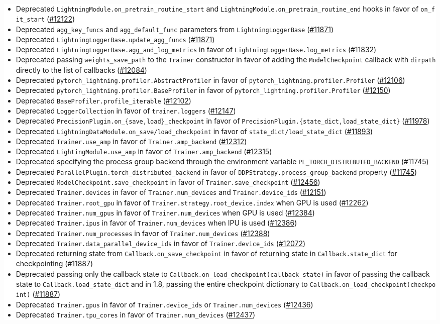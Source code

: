 - Deprecated `LightningModule.on_pretrain_routine_start` and `LightningModule.on_pretrain_routine_end` hooks in favor of `on_fit_start` ([#12122](https://github.com/Lightning-AI/lightning/pull/12122))
- Deprecated `agg_key_funcs` and `agg_default_func` parameters from `LightningLoggerBase` ([#11871](https://github.com/Lightning-AI/lightning/pull/11871))
- Deprecated `LightningLoggerBase.update_agg_funcs` ([#11871](https://github.com/Lightning-AI/lightning/pull/11871))
- Deprecated `LightningLoggerBase.agg_and_log_metrics` in favor of `LightningLoggerBase.log_metrics` ([#11832](https://github.com/Lightning-AI/lightning/pull/11832))
- Deprecated passing `weights_save_path` to the `Trainer` constructor in favor of adding the `ModelCheckpoint` callback with `dirpath` directly to the list of callbacks ([#12084](https://github.com/Lightning-AI/lightning/pull/12084))
- Deprecated `pytorch_lightning.profiler.AbstractProfiler` in favor of `pytorch_lightning.profiler.Profiler` ([#12106](https://github.com/Lightning-AI/lightning/pull/12106))
- Deprecated `pytorch_lightning.profiler.BaseProfiler` in favor of `pytorch_lightning.profiler.Profiler` ([#12150](https://github.com/Lightning-AI/lightning/pull/12150))
- Deprecated `BaseProfiler.profile_iterable` ([#12102](https://github.com/Lightning-AI/lightning/pull/12102))
- Deprecated `LoggerCollection` in favor of `trainer.loggers` ([#12147](https://github.com/Lightning-AI/lightning/pull/12147))
- Deprecated `PrecisionPlugin.on_{save,load}_checkpoint` in favor of `PrecisionPlugin.{state_dict,load_state_dict}` ([#11978](https://github.com/Lightning-AI/lightning/pull/11978))
- Deprecated `LightningDataModule.on_save/load_checkpoint` in favor of `state_dict/load_state_dict` ([#11893](https://github.com/Lightning-AI/lightning/pull/11893))
- Deprecated `Trainer.use_amp` in favor of `Trainer.amp_backend` ([#12312](https://github.com/Lightning-AI/lightning/pull/12312))
- Deprecated `LightingModule.use_amp` in favor of `Trainer.amp_backend` ([#12315](https://github.com/Lightning-AI/lightning/pull/12315))
- Deprecated specifying the process group backend through the environment variable `PL_TORCH_DISTRIBUTED_BACKEND` ([#11745](https://github.com/Lightning-AI/lightning/pull/11745))
- Deprecated `ParallelPlugin.torch_distributed_backend` in favor of `DDPStrategy.process_group_backend` property ([#11745](https://github.com/Lightning-AI/lightning/pull/11745))
- Deprecated `ModelCheckpoint.save_checkpoint` in favor of `Trainer.save_checkpoint` ([#12456](https://github.com/Lightning-AI/lightning/pull/12456))
- Deprecated `Trainer.devices` in favor of `Trainer.num_devices` and `Trainer.device_ids` ([#12151](https://github.com/Lightning-AI/lightning/pull/12151))
- Deprecated `Trainer.root_gpu` in favor of `Trainer.strategy.root_device.index` when GPU is used ([#12262](https://github.com/Lightning-AI/lightning/pull/12262))
- Deprecated `Trainer.num_gpus` in favor of `Trainer.num_devices` when GPU is used ([#12384](https://github.com/Lightning-AI/lightning/pull/12384))
- Deprecated `Trainer.ipus` in favor of `Trainer.num_devices` when IPU is used ([#12386](https://github.com/Lightning-AI/lightning/pull/12386))
- Deprecated `Trainer.num_processes` in favor of `Trainer.num_devices` ([#12388](https://github.com/Lightning-AI/lightning/pull/12388))
- Deprecated `Trainer.data_parallel_device_ids` in favor of `Trainer.device_ids` ([#12072](https://github.com/Lightning-AI/lightning/pull/12072))
- Deprecated returning state from `Callback.on_save_checkpoint` in favor of returning state in `Callback.state_dict` for checkpointing ([#11887](https://github.com/Lightning-AI/lightning/pull/11887))
- Deprecated passing only the callback state to `Callback.on_load_checkpoint(callback_state)` in favor of passing the callback state to `Callback.load_state_dict` and in 1.8, passing the entire checkpoint dictionary to `Callback.on_load_checkpoint(checkpoint)` ([#11887](https://github.com/Lightning-AI/lightning/pull/11887))
- Deprecated `Trainer.gpus` in favor of `Trainer.device_ids` or `Trainer.num_devices` ([#12436](https://github.com/Lightning-AI/lightning/pull/12436))
- Deprecated `Trainer.tpu_cores` in favor of `Trainer.num_devices` ([#12437](https://github.com/Lightning-AI/lightning/pull/12437))
